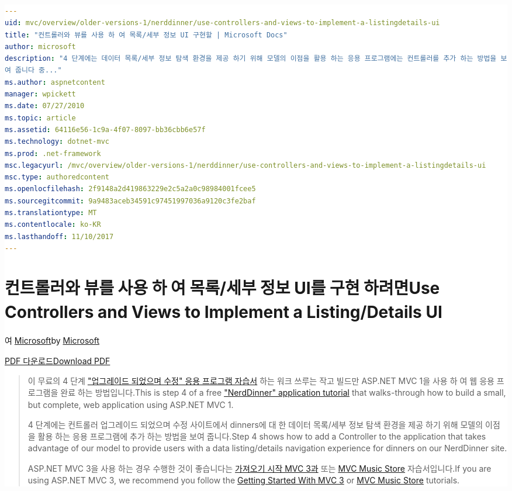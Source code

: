 ```yaml
---
uid: mvc/overview/older-versions-1/nerddinner/use-controllers-and-views-to-implement-a-listingdetails-ui
title: "컨트롤러와 뷰를 사용 하 여 목록/세부 정보 UI 구현할 | Microsoft Docs"
author: microsoft
description: "4 단계에는 데이터 목록/세부 정보 탐색 환경을 제공 하기 위해 모델의 이점을 활용 하는 응용 프로그램에는 컨트롤러를 추가 하는 방법을 보여 줍니다 중..."
ms.author: aspnetcontent
manager: wpickett
ms.date: 07/27/2010
ms.topic: article
ms.assetid: 64116e56-1c9a-4f07-8097-bb36cbb6e57f
ms.technology: dotnet-mvc
ms.prod: .net-framework
msc.legacyurl: /mvc/overview/older-versions-1/nerddinner/use-controllers-and-views-to-implement-a-listingdetails-ui
msc.type: authoredcontent
ms.openlocfilehash: 2f9148a2d419863229e2c5a2a0c98984001fcee5
ms.sourcegitcommit: 9a9483aceb34591c97451997036a9120c3fe2baf
ms.translationtype: MT
ms.contentlocale: ko-KR
ms.lasthandoff: 11/10/2017
---
```

<a name="use-controllers-and-views-to-implement-a-listingdetails-ui"></a><span data-ttu-id="7428c-103">컨트롤러와 뷰를 사용 하 여 목록/세부 정보 UI를 구현 하려면</span><span class="sxs-lookup"><span data-stu-id="7428c-103">Use Controllers and Views to Implement a Listing/Details UI</span></span>
====================
<span data-ttu-id="7428c-104">여 [Microsoft](https://github.com/microsoft)</span><span class="sxs-lookup"><span data-stu-id="7428c-104">by [Microsoft](https://github.com/microsoft)</span></span>

[<span data-ttu-id="7428c-105">PDF 다운로드</span><span class="sxs-lookup"><span data-stu-id="7428c-105">Download PDF</span></span>](http://aspnetmvcbook.s3.amazonaws.com/aspnetmvc-nerdinner_v1.pdf)

> <span data-ttu-id="7428c-106">이 무료의 4 단계 ["업그레이드 되었으며 수정" 응용 프로그램 자습서](introducing-the-nerddinner-tutorial.md) 하는 워크 쓰루는 작고 빌드만 ASP.NET MVC 1을 사용 하 여 웹 응용 프로그램을 완료 하는 방법입니다.</span><span class="sxs-lookup"><span data-stu-id="7428c-106">This is step 4 of a free ["NerdDinner" application tutorial](introducing-the-nerddinner-tutorial.md) that walks-through how to build a small, but complete, web application using ASP.NET MVC 1.</span></span>
> 
> <span data-ttu-id="7428c-107">4 단계에는 컨트롤러 업그레이드 되었으며 수정 사이트에서 dinners에 대 한 데이터 목록/세부 정보 탐색 환경을 제공 하기 위해 모델의 이점을 활용 하는 응용 프로그램에 추가 하는 방법을 보여 줍니다.</span><span class="sxs-lookup"><span data-stu-id="7428c-107">Step 4 shows how to add a Controller to the application that takes advantage of our model to provide users with a data listing/details navigation experience for dinners on our NerdDinner site.</span></span>
> 
> <span data-ttu-id="7428c-108">ASP.NET MVC 3을 사용 하는 경우 수행한 것이 좋습니다는 [가져오기 시작 MVC 3과](../../older-versions/getting-started-with-aspnet-mvc3/cs/intro-to-aspnet-mvc-3.md) 또는 [MVC Music Store](../../older-versions/mvc-music-store/mvc-music-store-part-1.md) 자습서입니다.</span><span class="sxs-lookup"><span data-stu-id="7428c-108">If you are using ASP.NET MVC 3, we recommend you follow the [Getting Started With MVC 3](../../older-versions/getting-started-with-aspnet-mvc3/cs/intro-to-aspnet-mvc-3.md) or [MVC Music Store](../../older-versions/mvc-music-store/mvc-music-store-part-1.md) tutorials.</span></span>
